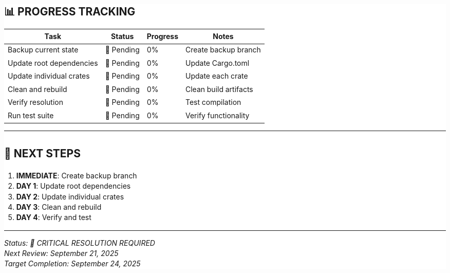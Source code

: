 
## 📊 **PROGRESS TRACKING**

| Task | Status | Progress | Notes |
|------|--------|----------|-------|
| Backup current state | 🔴 Pending | 0% | Create backup branch |
| Update root dependencies | 🔴 Pending | 0% | Update Cargo.toml |
| Update individual crates | 🔴 Pending | 0% | Update each crate |
| Clean and rebuild | 🔴 Pending | 0% | Clean build artifacts |
| Verify resolution | 🔴 Pending | 0% | Test compilation |
| Run test suite | 🔴 Pending | 0% | Verify functionality |

---

## 🎯 **NEXT STEPS**

1. **IMMEDIATE**: Create backup branch
2. **DAY 1**: Update root dependencies
3. **DAY 2**: Update individual crates
4. **DAY 3**: Clean and rebuild
5. **DAY 4**: Verify and test

---

*Status: 🔴 CRITICAL RESOLUTION REQUIRED*  
*Next Review: September 21, 2025*  
*Target Completion: September 24, 2025*
